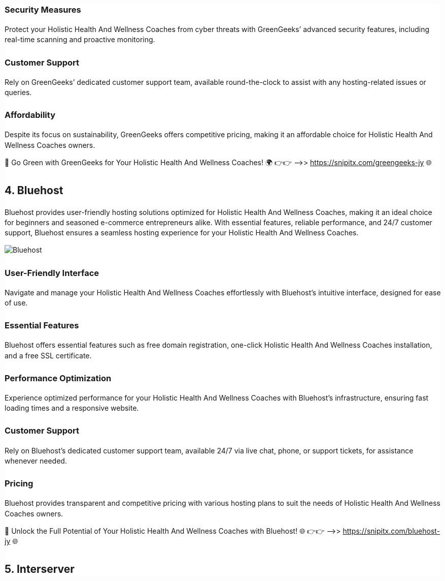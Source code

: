 ### Security Measures
Protect your Holistic Health And Wellness Coaches from cyber threats with GreenGeeks’ advanced security features, including real-time scanning and proactive monitoring.

### Customer Support
Rely on GreenGeeks’ dedicated customer support team, available round-the-clock to assist with any hosting-related issues or queries.

### Affordability
Despite its focus on sustainability, GreenGeeks offers competitive pricing, making it an affordable choice for Holistic Health And Wellness Coaches owners.

🌿 Go Green with GreenGeeks for Your Holistic Health And Wellness Coaches! 🌍
👉👉 -->> https://snipitx.com/greengeeks-jy 🌐

## 4. Bluehost

Bluehost provides user-friendly hosting solutions optimized for Holistic Health And Wellness Coaches, making it an ideal choice for beginners and seasoned e-commerce entrepreneurs alike. With essential features, reliable performance, and 24/7 customer support, Bluehost ensures a seamless hosting experience for your Holistic Health And Wellness Coaches.

![Bluehost](https://i.imgur.com/PasFF9E.jpeg "Bluehost Hosting")

### User-Friendly Interface
Navigate and manage your Holistic Health And Wellness Coaches effortlessly with Bluehost’s intuitive interface, designed for ease of use.

### Essential Features
Bluehost offers essential features such as free domain registration, one-click Holistic Health And Wellness Coaches installation, and a free SSL certificate.

### Performance Optimization
Experience optimized performance for your Holistic Health And Wellness Coaches with Bluehost’s infrastructure, ensuring fast loading times and a responsive website.

### Customer Support
Rely on Bluehost’s dedicated customer support team, available 24/7 via live chat, phone, or support tickets, for assistance whenever needed.

### Pricing
Bluehost provides transparent and competitive pricing with various hosting plans to suit the needs of Holistic Health And Wellness Coaches owners.

🚀 Unlock the Full Potential of Your Holistic Health And Wellness Coaches with Bluehost! 🌐
👉👉 -->> https://snipitx.com/bluehost-jy 🌐

## 5. Interserver
